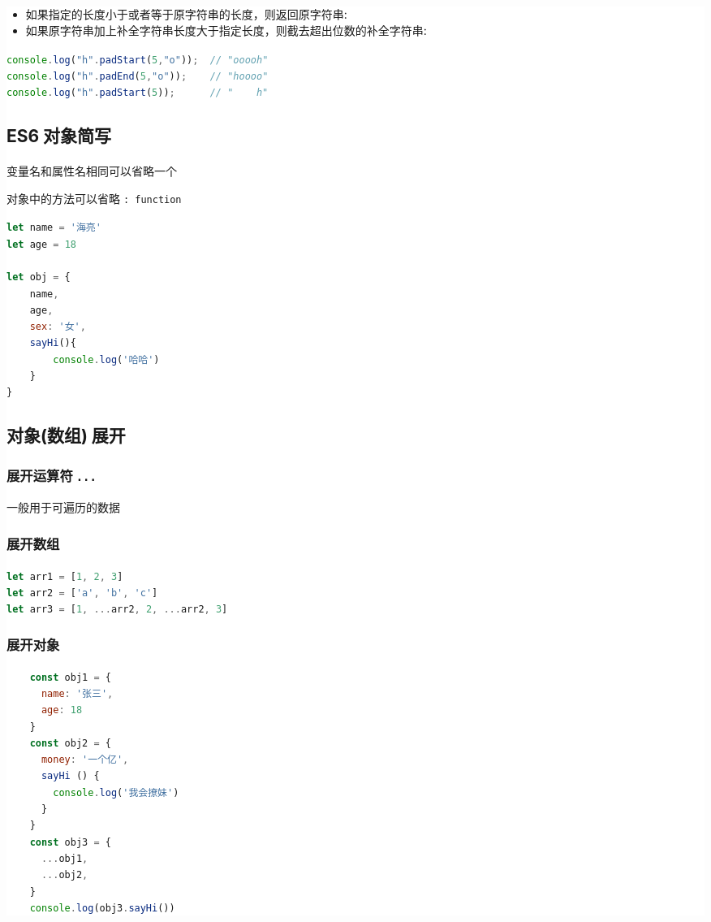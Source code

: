 - 如果指定的长度小于或者等于原字符串的长度，则返回原字符串:
- 如果原字符串加上补全字符串长度大于指定长度，则截去超出位数的补全字符串:

```js
console.log("h".padStart(5,"o"));  // "ooooh"
console.log("h".padEnd(5,"o"));    // "hoooo"
console.log("h".padStart(5));      // "    h"
```







## ES6 对象简写

变量名和属性名相同可以省略一个

对象中的方法可以省略 `: function`

```js
let name = '海亮'
let age = 18

let obj = {
    name,
    age,
    sex: '女',
    sayHi(){
        console.log('哈哈')
    }
} 
```



## 对象(数组) 展开

### 展开运算符 `...`

一般用于可遍历的数据

### 展开数组

```js
let arr1 = [1, 2, 3]
let arr2 = ['a', 'b', 'c']
let arr3 = [1, ...arr2, 2, ...arr2, 3]

```

### 展开对象

```js
    const obj1 = {
      name: '张三',
      age: 18
    }  
    const obj2 = {
      money: '一个亿',
      sayHi () {
        console.log('我会撩妹')
      }
    }
    const obj3 = {
      ...obj1,
      ...obj2,
    }    
    console.log(obj3.sayHi())
```